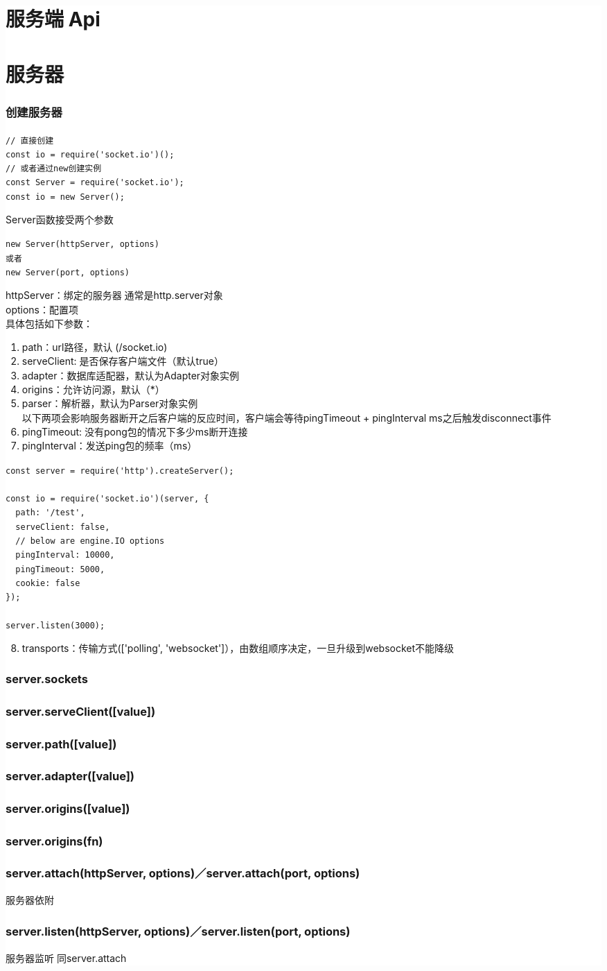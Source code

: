 # 服务端 Api
# 服务器
### 创建服务器
```
// 直接创建
const io = require('socket.io')();
// 或者通过new创建实例
const Server = require('socket.io');
const io = new Server();
```
Server函数接受两个参数
```
new Server(httpServer, options)
或者
new Server(port, options)
```
httpServer：绑定的服务器 通常是http.server对象<br>
options：配置项<br>
具体包括如下参数：
1. path：url路径，默认 (/socket.io)
2. serveClient: 是否保存客户端文件（默认true）
3. adapter：数据库适配器，默认为Adapter对象实例
4. origins：允许访问源，默认（*）
5. parser：解析器，默认为Parser对象实例
<br>以下两项会影响服务器断开之后客户端的反应时间，客户端会等待pingTimeout + pingInterval ms之后触发disconnect事件
6. pingTimeout: 没有pong包的情况下多少ms断开连接
7. pingInterval：发送ping包的频率（ms）
```
const server = require('http').createServer();

const io = require('socket.io')(server, {
  path: '/test',
  serveClient: false,
  // below are engine.IO options
  pingInterval: 10000,
  pingTimeout: 5000,
  cookie: false
});

server.listen(3000);
```
8. transports：传输方式(['polling', 'websocket']），由数组顺序决定，一旦升级到websocket不能降级

### server.sockets
### server.serveClient([value])
### server.path([value])
### server.adapter([value])
### server.origins([value])
### server.origins(fn)
### server.attach(httpServer, options)／server.attach(port, options)
服务器依附
### server.listen(httpServer, options)／server.listen(port, options)
服务器监听 同server.attach